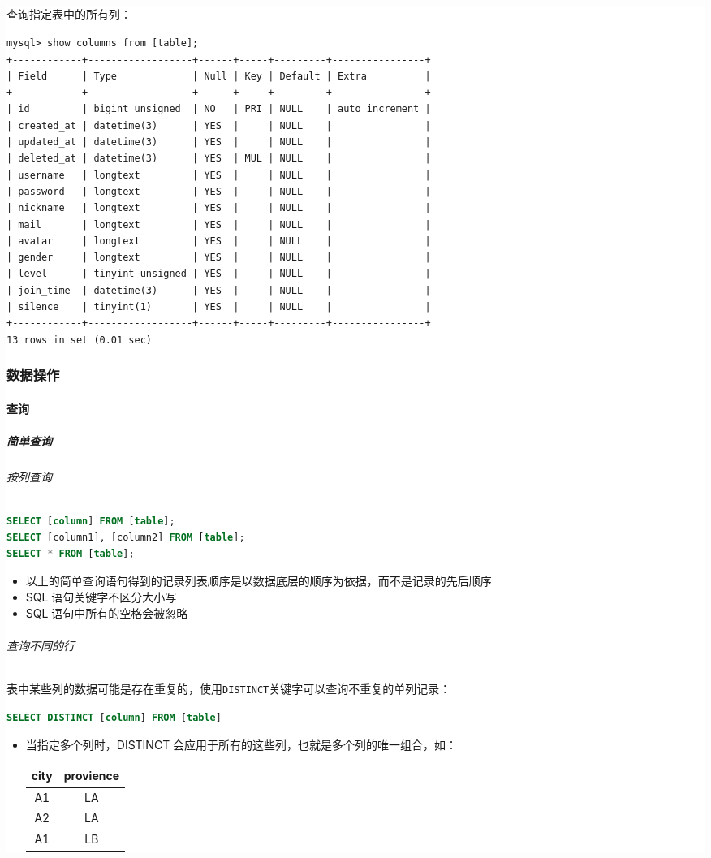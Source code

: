 查询指定表中的所有列：

```shell
mysql> show columns from [table];
+------------+------------------+------+-----+---------+----------------+
| Field      | Type             | Null | Key | Default | Extra          |
+------------+------------------+------+-----+---------+----------------+
| id         | bigint unsigned  | NO   | PRI | NULL    | auto_increment |
| created_at | datetime(3)      | YES  |     | NULL    |                |
| updated_at | datetime(3)      | YES  |     | NULL    |                |
| deleted_at | datetime(3)      | YES  | MUL | NULL    |                |
| username   | longtext         | YES  |     | NULL    |                |
| password   | longtext         | YES  |     | NULL    |                |
| nickname   | longtext         | YES  |     | NULL    |                |
| mail       | longtext         | YES  |     | NULL    |                |
| avatar     | longtext         | YES  |     | NULL    |                |
| gender     | longtext         | YES  |     | NULL    |                |
| level      | tinyint unsigned | YES  |     | NULL    |                |
| join_time  | datetime(3)      | YES  |     | NULL    |                |
| silence    | tinyint(1)       | YES  |     | NULL    |                |
+------------+------------------+------+-----+---------+----------------+
13 rows in set (0.01 sec)
```

### 数据操作

#### 查询

##### 简单查询

###### 按列查询

```sql
SELECT [column] FROM [table];
SELECT [column1], [column2] FROM [table];
SELECT * FROM [table];
```

- 以上的简单查询语句得到的记录列表顺序是以数据底层的顺序为依据，而不是记录的先后顺序
- SQL 语句关键字不区分大小写
- SQL 语句中所有的空格会被忽略

###### 查询不同的行

表中某些列的数据可能是存在重复的，使用`DISTINCT`关键字可以查询不重复的单列记录：

```sql
SELECT DISTINCT [column] FROM [table]
```

- 当指定多个列时，DISTINCT 会应用于所有的这些列，也就是多个列的唯一组合，如：

  | city | provience |
  | :--: | :-------: |
  |  A1  |    LA     |
  |  A2  |    LA     |
  |  A1  |    LB     |
